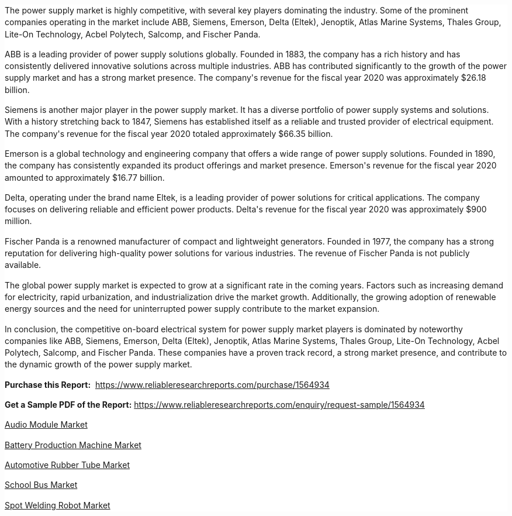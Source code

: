 <p><p>The power supply market is highly competitive, with several key players dominating the industry. Some of the prominent companies operating in the market include ABB, Siemens, Emerson, Delta (Eltek), Jenoptik, Atlas Marine Systems, Thales Group, Lite-On Technology, Acbel Polytech, Salcomp, and Fischer Panda.</p><p>ABB is a leading provider of power supply solutions globally. Founded in 1883, the company has a rich history and has consistently delivered innovative solutions across multiple industries. ABB has contributed significantly to the growth of the power supply market and has a strong market presence. The company's revenue for the fiscal year 2020 was approximately $26.18 billion.</p><p>Siemens is another major player in the power supply market. It has a diverse portfolio of power supply systems and solutions. With a history stretching back to 1847, Siemens has established itself as a reliable and trusted provider of electrical equipment. The company's revenue for the fiscal year 2020 totaled approximately $66.35 billion.</p><p>Emerson is a global technology and engineering company that offers a wide range of power supply solutions. Founded in 1890, the company has consistently expanded its product offerings and market presence. Emerson's revenue for the fiscal year 2020 amounted to approximately $16.77 billion.</p><p>Delta, operating under the brand name Eltek, is a leading provider of power solutions for critical applications. The company focuses on delivering reliable and efficient power products. Delta's revenue for the fiscal year 2020 was approximately $900 million.</p><p>Fischer Panda is a renowned manufacturer of compact and lightweight generators. Founded in 1977, the company has a strong reputation for delivering high-quality power solutions for various industries. The revenue of Fischer Panda is not publicly available.</p><p>The global power supply market is expected to grow at a significant rate in the coming years. Factors such as increasing demand for electricity, rapid urbanization, and industrialization drive the market growth. Additionally, the growing adoption of renewable energy sources and the need for uninterrupted power supply contribute to the market expansion.</p><p>In conclusion, the competitive on-board electrical system for power supply market players is dominated by noteworthy companies like ABB, Siemens, Emerson, Delta (Eltek), Jenoptik, Atlas Marine Systems, Thales Group, Lite-On Technology, Acbel Polytech, Salcomp, and Fischer Panda. These companies have a proven track record, a strong market presence, and contribute to the dynamic growth of the power supply market.</p></p>
<p><strong>Purchase this Report:</strong>&nbsp;&nbsp;<a href="https://www.reliableresearchreports.com/purchase/1564934">https://www.reliableresearchreports.com/purchase/1564934</a></p>
<p></p>
<p><strong>Get a Sample PDF of the Report:</strong>&nbsp;<a href="https://www.reliableresearchreports.com/enquiry/request-sample/1564934">https://www.reliableresearchreports.com/enquiry/request-sample/1564934</a></p>
<p><p><a href="https://medium.com/@earn.only.flood/audio-module-market-comprehensive-assessment-by-type-application-and-geography-4d4141de2b88">Audio Module Market</a></p><p><a href="https://www.linkedin.com/pulse/decoding-battery-production-machine-market-deep-dive-xzwle/">Battery Production Machine Market</a></p><p><a href="https://github.com/lilstefpacute/Market-Research-Report-List-1/blob/main/automotive-rubber-tube-market.md">Automotive Rubber Tube Market</a></p><p><a href="https://github.com/rexevange/Market-Research-Report-List-1/blob/main/school-bus-market.md">School Bus Market</a></p><p><a href="https://medium.com/@charityrice2662/spot-welding-robot-market-size-and-market-trends-complete-industry-overview-2023-to-2030-633179562a6f">Spot Welding Robot Market</a></p></p>